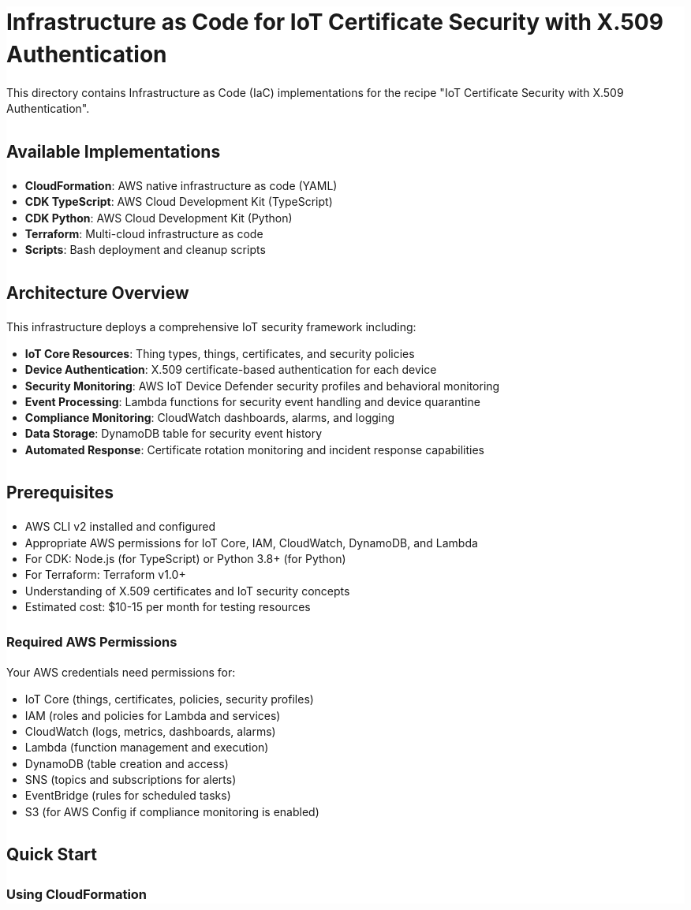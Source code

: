 # Infrastructure as Code for IoT Certificate Security with X.509 Authentication

This directory contains Infrastructure as Code (IaC) implementations for the recipe "IoT Certificate Security with X.509 Authentication".

## Available Implementations

- **CloudFormation**: AWS native infrastructure as code (YAML)
- **CDK TypeScript**: AWS Cloud Development Kit (TypeScript)
- **CDK Python**: AWS Cloud Development Kit (Python)
- **Terraform**: Multi-cloud infrastructure as code
- **Scripts**: Bash deployment and cleanup scripts

## Architecture Overview

This infrastructure deploys a comprehensive IoT security framework including:

- **IoT Core Resources**: Thing types, things, certificates, and security policies
- **Device Authentication**: X.509 certificate-based authentication for each device
- **Security Monitoring**: AWS IoT Device Defender security profiles and behavioral monitoring
- **Event Processing**: Lambda functions for security event handling and device quarantine
- **Compliance Monitoring**: CloudWatch dashboards, alarms, and logging
- **Data Storage**: DynamoDB table for security event history
- **Automated Response**: Certificate rotation monitoring and incident response capabilities

## Prerequisites

- AWS CLI v2 installed and configured
- Appropriate AWS permissions for IoT Core, IAM, CloudWatch, DynamoDB, and Lambda
- For CDK: Node.js (for TypeScript) or Python 3.8+ (for Python)
- For Terraform: Terraform v1.0+
- Understanding of X.509 certificates and IoT security concepts
- Estimated cost: $10-15 per month for testing resources

### Required AWS Permissions

Your AWS credentials need permissions for:
- IoT Core (things, certificates, policies, security profiles)
- IAM (roles and policies for Lambda and services)
- CloudWatch (logs, metrics, dashboards, alarms)
- Lambda (function management and execution)
- DynamoDB (table creation and access)
- SNS (topics and subscriptions for alerts)
- EventBridge (rules for scheduled tasks)
- S3 (for AWS Config if compliance monitoring is enabled)

## Quick Start

### Using CloudFormation
